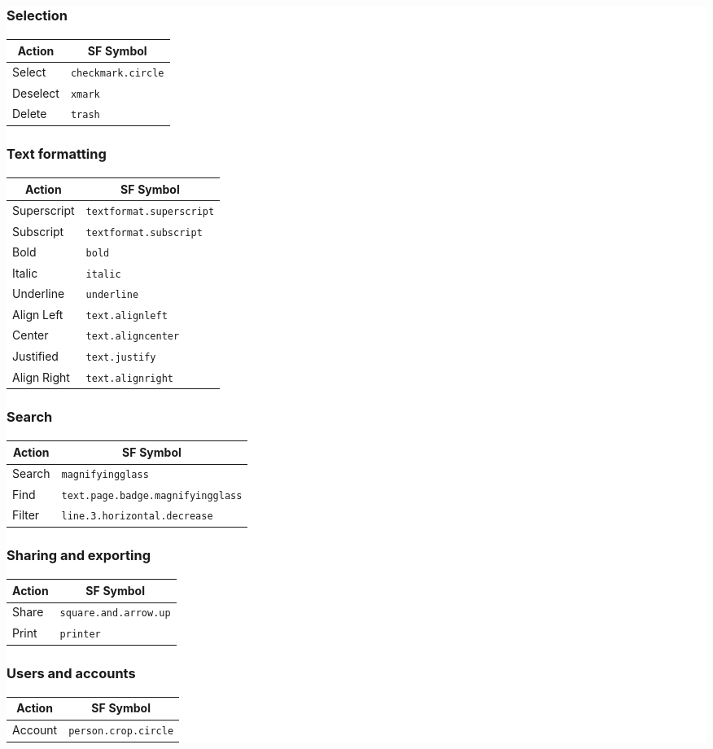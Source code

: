 ### Selection

| Action   | SF Symbol          |
| -------- | ------------------ |
| Select   | `checkmark.circle` |
| Deselect | `xmark`            |
| Delete   | `trash`            |

### Text formatting

| Action      | SF Symbol                |
| ----------- | ------------------------ |
| Superscript | `textformat.superscript` |
| Subscript   | `textformat.subscript`   |
| Bold        | `bold`                   |
| Italic      | `italic`                 |
| Underline   | `underline`              |
| Align Left  | `text.alignleft`         |
| Center      | `text.aligncenter`       |
| Justified   | `text.justify`           |
| Align Right | `text.alignright`        |

### Search

| Action | SF Symbol                         |
| ------ | --------------------------------- |
| Search | `magnifyingglass`                 |
| Find   | `text.page.badge.magnifyingglass` |
| Filter | `line.3.horizontal.decrease`      |

### Sharing and exporting

| Action | SF Symbol             |
| ------ | --------------------- |
| Share  | `square.and.arrow.up` |
| Print  | `printer`             |

### Users and accounts

| Action  | SF Symbol            |
| ------- | -------------------- |
| Account | `person.crop.circle` |
